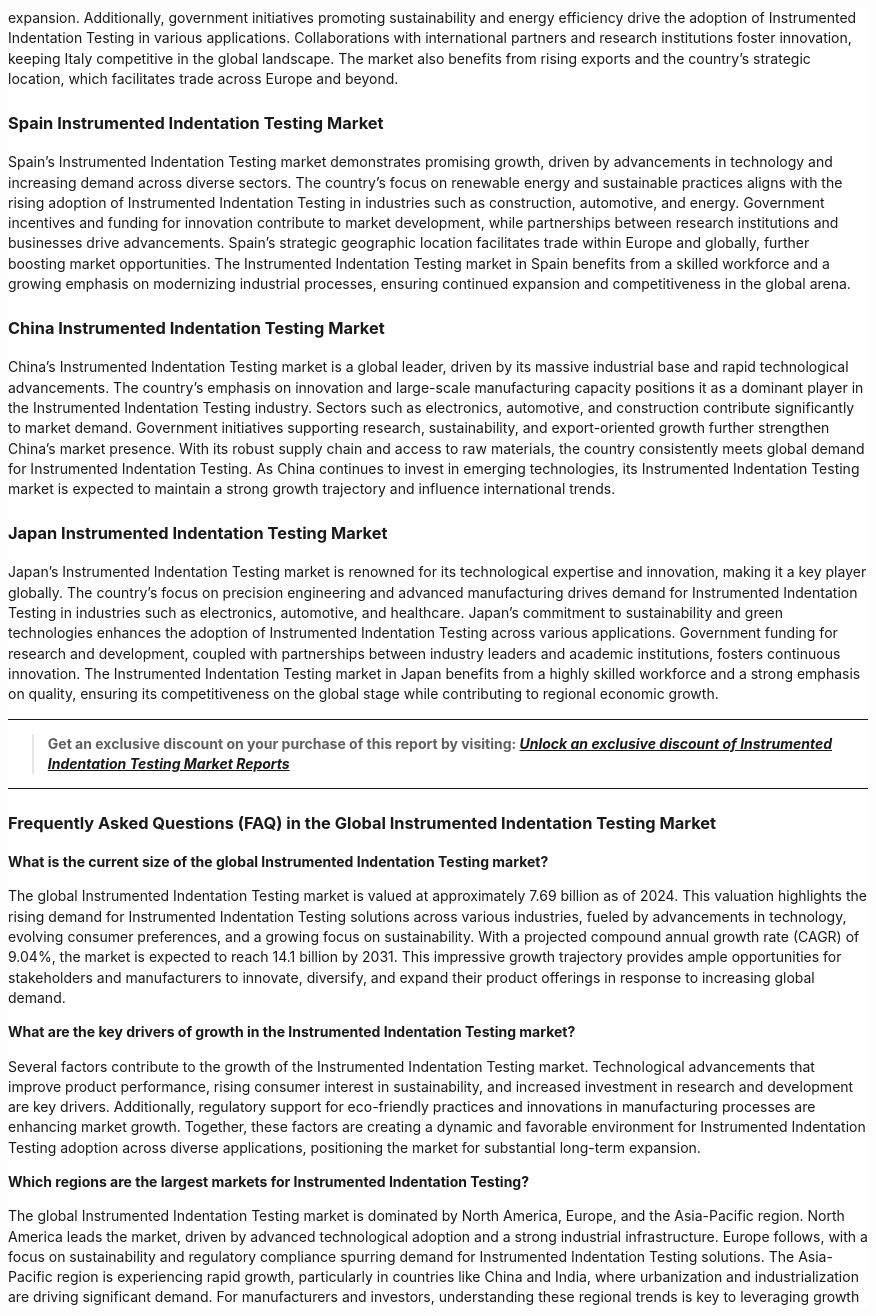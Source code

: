 expansion. Additionally, government initiatives promoting sustainability and energy efficiency drive the adoption of Instrumented Indentation Testing in various applications. Collaborations with international partners and research institutions foster innovation, keeping Italy competitive in the global landscape. The market also benefits from rising exports and the country&rsquo;s strategic location, which facilitates trade across Europe and beyond.</p><h3>Spain Instrumented Indentation Testing Market</h3><p>Spain&rsquo;s Instrumented Indentation Testing market demonstrates promising growth, driven by advancements in technology and increasing demand across diverse sectors. The country&rsquo;s focus on renewable energy and sustainable practices aligns with the rising adoption of Instrumented Indentation Testing in industries such as construction, automotive, and energy. Government incentives and funding for innovation contribute to market development, while partnerships between research institutions and businesses drive advancements. Spain&rsquo;s strategic geographic location facilitates trade within Europe and globally, further boosting market opportunities. The Instrumented Indentation Testing market in Spain benefits from a skilled workforce and a growing emphasis on modernizing industrial processes, ensuring continued expansion and competitiveness in the global arena.</p><h3>China Instrumented Indentation Testing Market</h3><p>China&rsquo;s Instrumented Indentation Testing market is a global leader, driven by its massive industrial base and rapid technological advancements. The country&rsquo;s emphasis on innovation and large-scale manufacturing capacity positions it as a dominant player in the Instrumented Indentation Testing industry. Sectors such as electronics, automotive, and construction contribute significantly to market demand. Government initiatives supporting research, sustainability, and export-oriented growth further strengthen China&rsquo;s market presence. With its robust supply chain and access to raw materials, the country consistently meets global demand for Instrumented Indentation Testing. As China continues to invest in emerging technologies, its Instrumented Indentation Testing market is expected to maintain a strong growth trajectory and influence international trends.</p><h3>Japan Instrumented Indentation Testing Market</h3><p>Japan&rsquo;s Instrumented Indentation Testing market is renowned for its technological expertise and innovation, making it a key player globally. The country&rsquo;s focus on precision engineering and advanced manufacturing drives demand for Instrumented Indentation Testing in industries such as electronics, automotive, and healthcare. Japan&rsquo;s commitment to sustainability and green technologies enhances the adoption of Instrumented Indentation Testing across various applications. Government funding for research and development, coupled with partnerships between industry leaders and academic institutions, fosters continuous innovation. The Instrumented Indentation Testing market in Japan benefits from a highly skilled workforce and a strong emphasis on quality, ensuring its competitiveness on the global stage while contributing to regional economic growth.</p><hr /><blockquote><p><strong>Get an exclusive discount on your purchase of this report by visiting: <em><a href="://marketresearchpulse.com/ask-for-discount/29794?utm_source=Github&amp;utm_medium=019">Unlock an exclusive discount of Instrumented Indentation Testing Market Reports</a></em>&nbsp;</strong></p></blockquote><hr /><h3>Frequently Asked Questions (FAQ) in the Global Instrumented Indentation Testing Market</h3><p><strong>What is the current size of the global Instrumented Indentation Testing market?</strong></p><p>The global Instrumented Indentation Testing market is valued at approximately 7.69 billion as of 2024. This valuation highlights the rising demand for Instrumented Indentation Testing solutions across various industries, fueled by advancements in technology, evolving consumer preferences, and a growing focus on sustainability. With a projected compound annual growth rate (CAGR) of 9.04%, the market is expected to reach 14.1 billion by 2031. This impressive growth trajectory provides ample opportunities for stakeholders and manufacturers to innovate, diversify, and expand their product offerings in response to increasing global demand.</p><p><strong>What are the key drivers of growth in the Instrumented Indentation Testing market?</strong></p><p>Several factors contribute to the growth of the Instrumented Indentation Testing market. Technological advancements that improve product performance, rising consumer interest in sustainability, and increased investment in research and development are key drivers. Additionally, regulatory support for eco-friendly practices and innovations in manufacturing processes are enhancing market growth. Together, these factors are creating a dynamic and favorable environment for Instrumented Indentation Testing adoption across diverse applications, positioning the market for substantial long-term expansion.</p><p><strong>Which regions are the largest markets for Instrumented Indentation Testing?</strong></p><p>The global Instrumented Indentation Testing market is dominated by North America, Europe, and the Asia-Pacific region. North America leads the market, driven by advanced technological adoption and a strong industrial infrastructure. Europe follows, with a focus on sustainability and regulatory compliance spurring demand for Instrumented Indentation Testing solutions. The Asia-Pacific region is experiencing rapid growth, particularly in countries like China and India, where urbanization and industrialization are driving significant demand. For manufacturers and investors, understanding these regional trends is key to leveraging growth